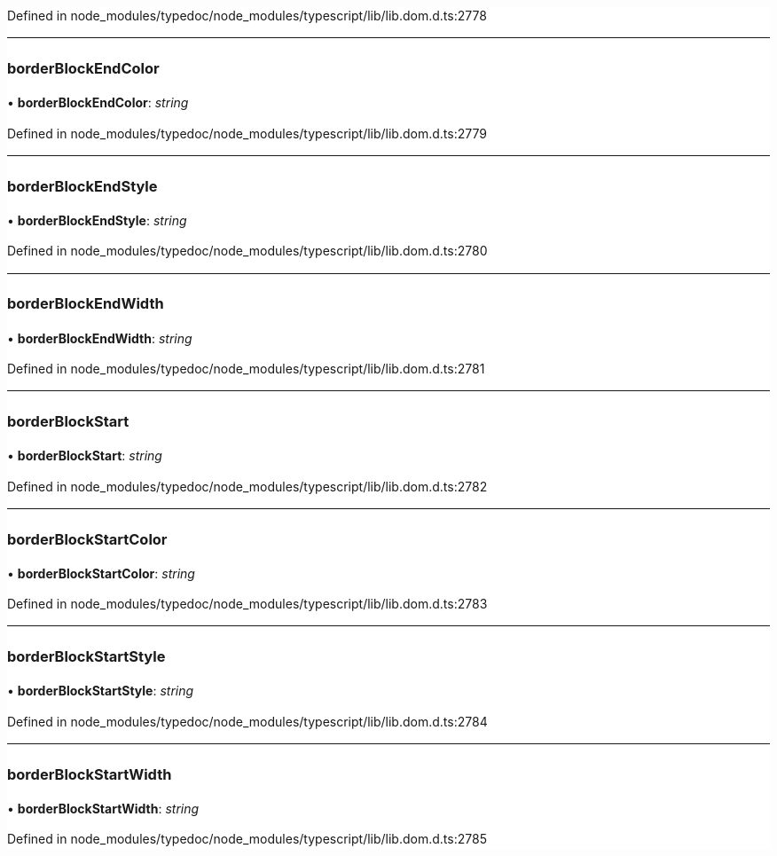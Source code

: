 Defined in node_modules/typedoc/node_modules/typescript/lib/lib.dom.d.ts:2778

___

###  borderBlockEndColor

• **borderBlockEndColor**: *string*

Defined in node_modules/typedoc/node_modules/typescript/lib/lib.dom.d.ts:2779

___

###  borderBlockEndStyle

• **borderBlockEndStyle**: *string*

Defined in node_modules/typedoc/node_modules/typescript/lib/lib.dom.d.ts:2780

___

###  borderBlockEndWidth

• **borderBlockEndWidth**: *string*

Defined in node_modules/typedoc/node_modules/typescript/lib/lib.dom.d.ts:2781

___

###  borderBlockStart

• **borderBlockStart**: *string*

Defined in node_modules/typedoc/node_modules/typescript/lib/lib.dom.d.ts:2782

___

###  borderBlockStartColor

• **borderBlockStartColor**: *string*

Defined in node_modules/typedoc/node_modules/typescript/lib/lib.dom.d.ts:2783

___

###  borderBlockStartStyle

• **borderBlockStartStyle**: *string*

Defined in node_modules/typedoc/node_modules/typescript/lib/lib.dom.d.ts:2784

___

###  borderBlockStartWidth

• **borderBlockStartWidth**: *string*

Defined in node_modules/typedoc/node_modules/typescript/lib/lib.dom.d.ts:2785
